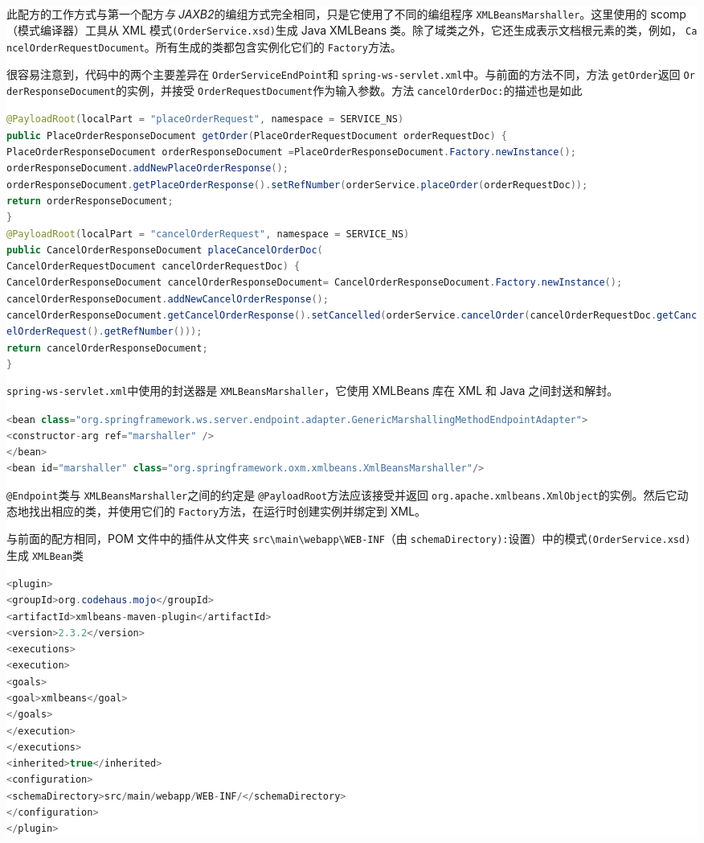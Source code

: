 此配方的工作方式与第一个配方*与 JAXB2*的编组方式完全相同，只是它使用了不同的编组程序 `XMLBeansMarshaller`。这里使用的 scomp（模式编译器）工具从 XML 模式`(OrderService.xsd)`生成 Java XMLBeans 类。除了域类之外，它还生成表示文档根元素的类，例如， `CancelOrderRequestDocument`。所有生成的类都包含实例化它们的 `Factory`方法。

很容易注意到，代码中的两个主要差异在 `OrderServiceEndPoint`和 `spring-ws-servlet.xml`中。与前面的方法不同，方法 `getOrder`返回 `OrderResponseDocument`的实例，并接受 `OrderRequestDocument`作为输入参数。方法 `cancelOrderDoc:`的描述也是如此

```java
@PayloadRoot(localPart = "placeOrderRequest", namespace = SERVICE_NS)
public PlaceOrderResponseDocument getOrder(PlaceOrderRequestDocument orderRequestDoc) {
PlaceOrderResponseDocument orderResponseDocument =PlaceOrderResponseDocument.Factory.newInstance();
orderResponseDocument.addNewPlaceOrderResponse();
orderResponseDocument.getPlaceOrderResponse().setRefNumber(orderService.placeOrder(orderRequestDoc));
return orderResponseDocument;
}
@PayloadRoot(localPart = "cancelOrderRequest", namespace = SERVICE_NS)
public CancelOrderResponseDocument placeCancelOrderDoc(
CancelOrderRequestDocument cancelOrderRequestDoc) {
CancelOrderResponseDocument cancelOrderResponseDocument= CancelOrderResponseDocument.Factory.newInstance();
cancelOrderResponseDocument.addNewCancelOrderResponse();
cancelOrderResponseDocument.getCancelOrderResponse().setCancelled(orderService.cancelOrder(cancelOrderRequestDoc.getCancelOrderRequest().getRefNumber()));
return cancelOrderResponseDocument;
}

```

`spring-ws-servlet.xml`中使用的封送器是 `XMLBeansMarshaller`，它使用 XMLBeans 库在 XML 和 Java 之间封送和解封。

```java
<bean class="org.springframework.ws.server.endpoint.adapter.GenericMarshallingMethodEndpointAdapter">
<constructor-arg ref="marshaller" />
</bean>
<bean id="marshaller" class="org.springframework.oxm.xmlbeans.XmlBeansMarshaller"/>

```

`@Endpoint`类与 `XMLBeansMarshaller`之间的约定是 `@PayloadRoot`方法应该接受并返回 `org.apache.xmlbeans.XmlObject`的实例。然后它动态地找出相应的类，并使用它们的 `Factory`方法，在运行时创建实例并绑定到 XML。

与前面的配方相同，POM 文件中的插件从文件夹 `src\main\webapp\WEB-INF`（由 `schemaDirectory):`设置）中的模式`(OrderService.xsd)`生成 `XMLBean`类

```java
<plugin>
<groupId>org.codehaus.mojo</groupId>
<artifactId>xmlbeans-maven-plugin</artifactId>
<version>2.3.2</version>
<executions>
<execution>
<goals>
<goal>xmlbeans</goal>
</goals>
</execution>
</executions>
<inherited>true</inherited>
<configuration>
<schemaDirectory>src/main/webapp/WEB-INF/</schemaDirectory> 
</configuration>
</plugin>

```
